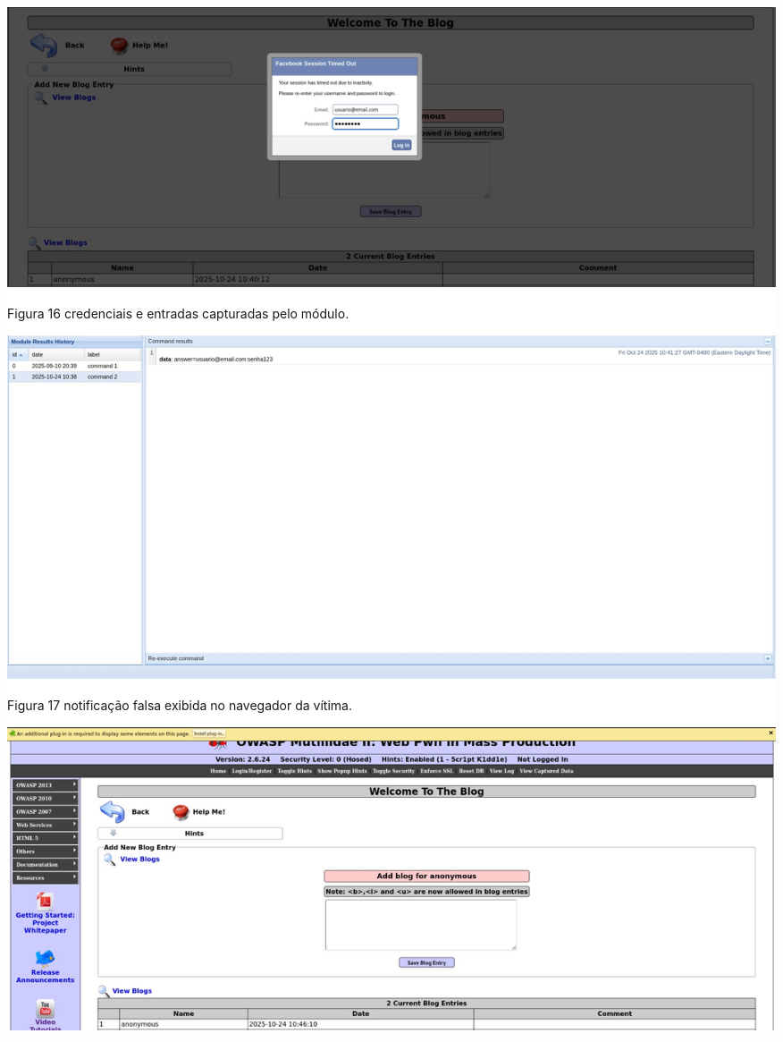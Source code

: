 ![Figura 16](./assets/print16.jpeg)

Figura 16 credenciais e entradas capturadas pelo módulo. 

![Figura 17](./assets/print17.jpeg) 

Figura 17 notificação falsa exibida no navegador da vítima.

![Figura 18](./assets/print18.jpeg) 
